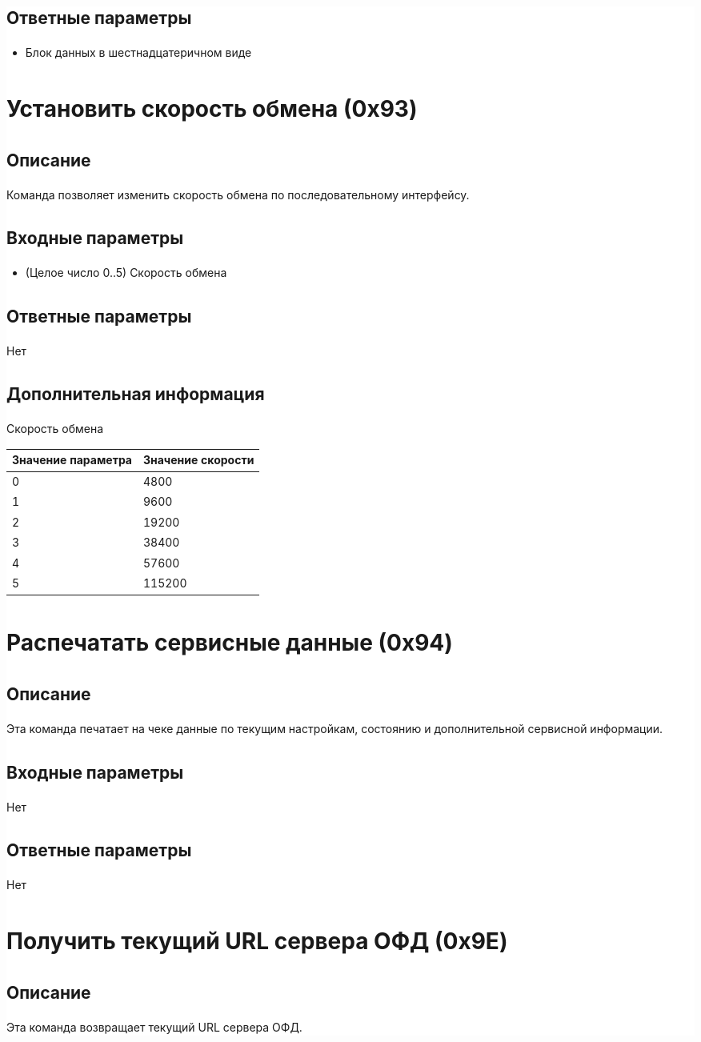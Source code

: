 ## Ответные параметры
 * Блок данных в шестнадцатеричном виде

# Установить скорость обмена (0x93)
## Описание
Команда позволяет изменить скорость обмена по последовательному интерфейсу.

## Входные параметры
 * (Целое число 0..5) Скорость обмена

## Ответные параметры
Нет

## Дополнительная информация
Скорость обмена

| Значение параметра | Значение скорости |
| ------------------ | ----------------- |
| 0                  | 4800              |
| 1                  | 9600              |
| 2                  | 19200             |
| 3                  | 38400             |
| 4                  | 57600             |
| 5                  | 115200            |

# Распечатать сервисные данные (0x94)
## Описание
Эта команда печатает на чеке данные по текущим настройкам, состоянию и дополнительной сервисной информации.

## Входные параметры
Нет

## Ответные параметры
Нет

# Получить текущий URL сервера ОФД (0x9E)
## Описание
Эта команда возвращает текущий URL сервера ОФД.
